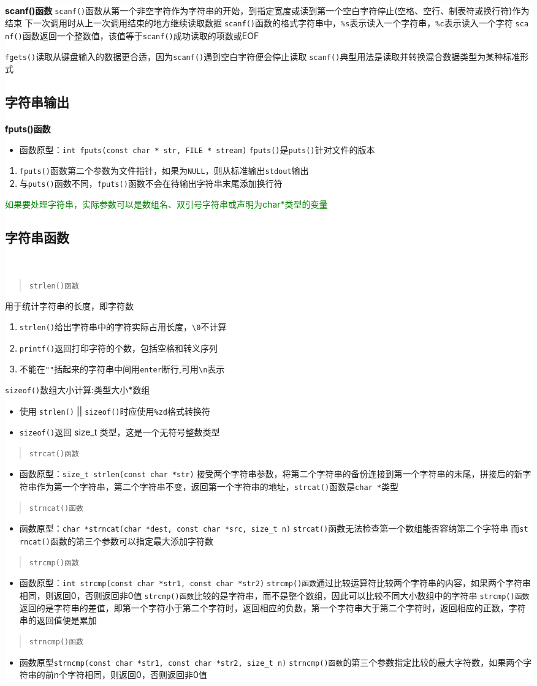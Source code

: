 **scanf()函数**
`scanf()`函数从第一个非空字符作为字符串的开始，到指定宽度或读到第一个空白字符停止(空格、空行、制表符或换行符)作为结束
下一次调用时从上一次调用结束的地方继续读取数据
`scanf()`函数的格式字符串中，`%s`表示读入一个字符串，`%c`表示读入一个字符
`scanf()`函数返回一个整数值，该值等于`scanf()`成功读取的项数或EOF

`fgets()`读取从键盘输入的数据更合适，因为`scanf()`遇到空白字符便会停止读取
`scanf()`典型用法是读取并转换混合数据类型为某种标准形式

## 字符串输出

**fputs()函数**
+ 函数原型：`int fputs(const char * str, FILE * stream)`
`fputs()`是`puts()`针对文件的版本
1. `fputs()`函数第二个参数为文件指针，如果为`NULL`，则从标准输出`stdout`输出
2. 与`puts()`函数不同，`fputs()`函数不会在待输出字符串末尾添加换行符

<span style="color: green;">如果要处理字符串，实际参数可以是数组名、双引号字符串或声明为char*类型的变量</span>

## 字符串函数

<span style="color: white;">C提供多个处理字符串的函数，在`string.h`头文件中</span>

>`strlen()函数`

用于统计字符串的长度，即字符数

1. `strlen()`给出字符串中的字符实际占用长度，`\0`不计算

2. `printf()`返回打印字符的个数，包括空格和转义序列

3. 不能在`""`括起来的字符串中间用`enter`断行,可用`\n`表示

`sizeof()`数组大小计算:类型大小*数组

* 使用 `strlen()` || `sizeof()`时应使用`%zd`格式转换符

* `sizeof()`返回 size_t 类型，这是一个无符号整数类型

>`strcat()函数`

+ 函数原型：`size_t strlen(const char *str)`
接受两个字符串参数，将第二个字符串的备份连接到第一个字符串的末尾，拼接后的新字符串作为第一个字符串，第二个字符串不变，返回第一个字符串的地址，`strcat()`函数是`char *`类型

>`strncat()函数`

+ 函数原型：`char *strncat(char *dest, const char *src, size_t n)`
`strcat()`函数无法检查第一个数组能否容纳第二个字符串
而`strncat()`函数的第三个参数可以指定最大添加字符数

>`strcmp()函数`

+ 函数原型：`int strcmp(const char *str1, const char *str2)`
`strcmp()函数`通过比较运算符比较两个字符串的内容，如果两个字符串相同，则返回0，否则返回非0值
`strcmp()函数`比较的是字符串，而不是整个数组，因此可以比较不同大小数组中的字符串
`strcmp()函数`返回的是字符串的差值，即第一个字符小于第二个字符时，返回相应的负数，第一个字符串大于第二个字符时，返回相应的正数，字符串的返回值便是累加

>`strncmp()函数`
+ 函数原型`strncmp(const char *str1, const char *str2, size_t n)`
`strncmp()函数`的第三个参数指定比较的最大字符数，如果两个字符串的前n个字符相同，则返回0，否则返回非0值

